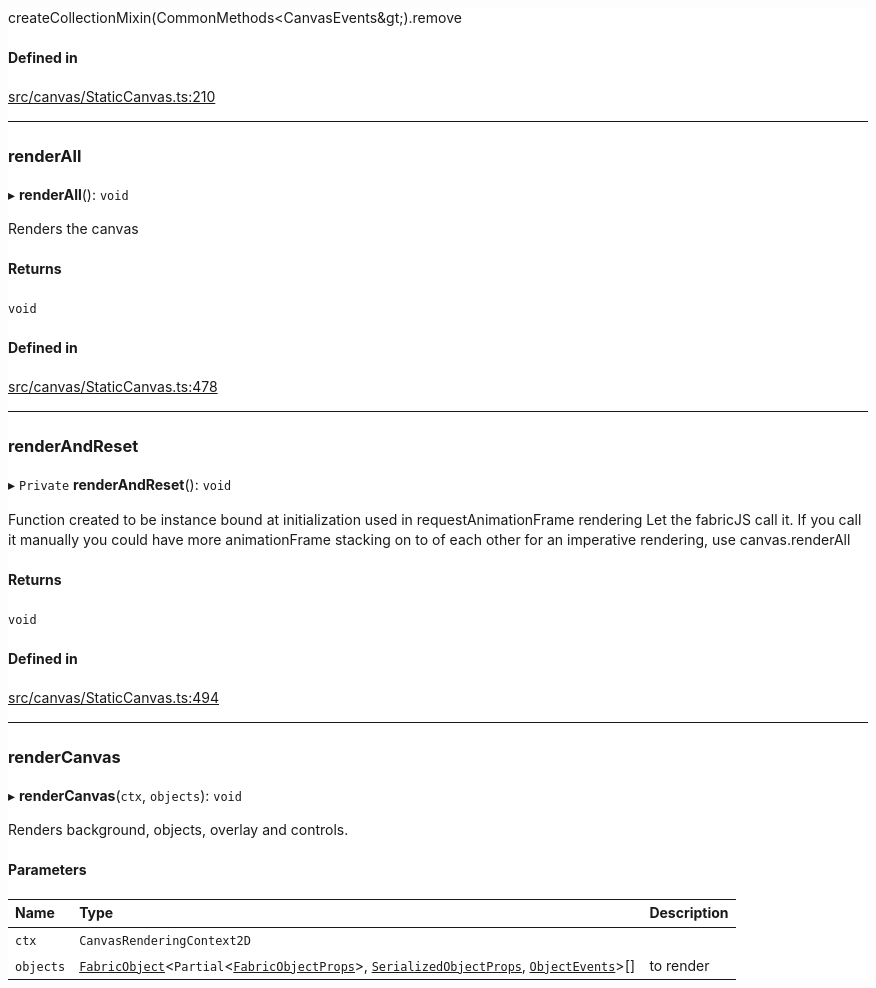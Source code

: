 createCollectionMixin(CommonMethods&lt;CanvasEvents\&gt;).remove

#### Defined in

[src/canvas/StaticCanvas.ts:210](https://github.com/fabricjs/fabric.js/blob/7d0e39dd9/src/canvas/StaticCanvas.ts#L210)

___

### renderAll

▸ **renderAll**(): `void`

Renders the canvas

#### Returns

`void`

#### Defined in

[src/canvas/StaticCanvas.ts:478](https://github.com/fabricjs/fabric.js/blob/7d0e39dd9/src/canvas/StaticCanvas.ts#L478)

___

### renderAndReset

▸ `Private` **renderAndReset**(): `void`

Function created to be instance bound at initialization
used in requestAnimationFrame rendering
Let the fabricJS call it. If you call it manually you could have more
animationFrame stacking on to of each other
for an imperative rendering, use canvas.renderAll

#### Returns

`void`

#### Defined in

[src/canvas/StaticCanvas.ts:494](https://github.com/fabricjs/fabric.js/blob/7d0e39dd9/src/canvas/StaticCanvas.ts#L494)

___

### renderCanvas

▸ **renderCanvas**(`ctx`, `objects`): `void`

Renders background, objects, overlay and controls.

#### Parameters

| Name | Type | Description |
| :------ | :------ | :------ |
| `ctx` | `CanvasRenderingContext2D` |  |
| `objects` | [`FabricObject`](/apidocs/classes/FabricObject.md)<`Partial`<[`FabricObjectProps`](/apidocs/interfaces/FabricObjectProps.md)\>, [`SerializedObjectProps`](/apidocs/interfaces/SerializedObjectProps.md), [`ObjectEvents`](/apidocs/interfaces/ObjectEvents.md)\>[] | to render |
